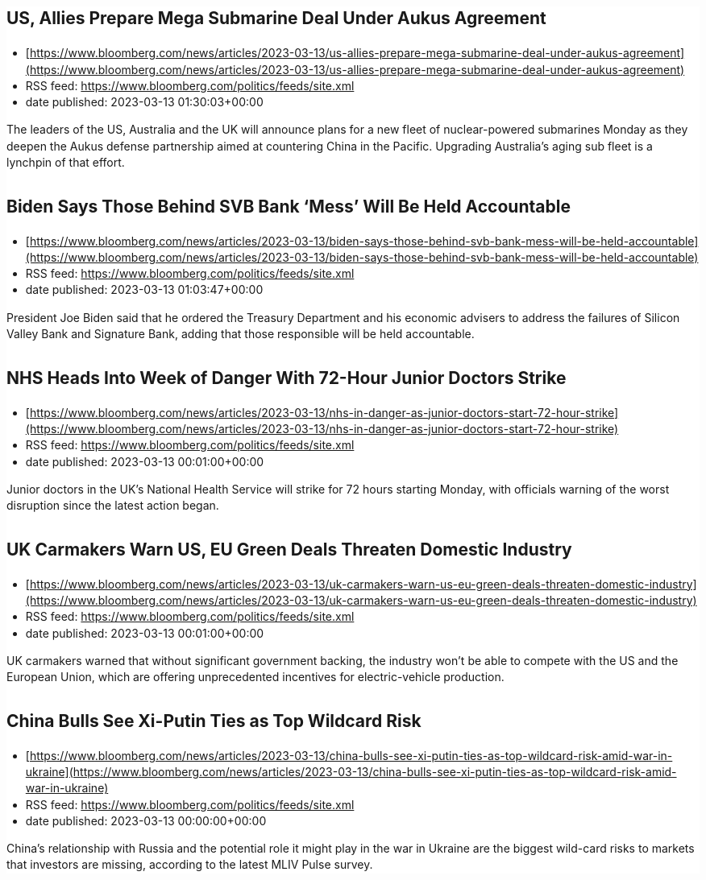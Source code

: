 ## US, Allies Prepare Mega Submarine Deal Under Aukus Agreement
 - [https://www.bloomberg.com/news/articles/2023-03-13/us-allies-prepare-mega-submarine-deal-under-aukus-agreement](https://www.bloomberg.com/news/articles/2023-03-13/us-allies-prepare-mega-submarine-deal-under-aukus-agreement)
 - RSS feed: https://www.bloomberg.com/politics/feeds/site.xml
 - date published: 2023-03-13 01:30:03+00:00

The leaders of the US, Australia and the UK will announce plans for a new fleet of nuclear-powered submarines Monday as they deepen the Aukus defense partnership aimed at countering China in the Pacific. Upgrading Australia’s aging sub fleet is a lynchpin of that effort.

## Biden Says Those Behind SVB Bank ‘Mess’ Will Be Held Accountable
 - [https://www.bloomberg.com/news/articles/2023-03-13/biden-says-those-behind-svb-bank-mess-will-be-held-accountable](https://www.bloomberg.com/news/articles/2023-03-13/biden-says-those-behind-svb-bank-mess-will-be-held-accountable)
 - RSS feed: https://www.bloomberg.com/politics/feeds/site.xml
 - date published: 2023-03-13 01:03:47+00:00

President Joe Biden said that he ordered the Treasury Department and his economic advisers to address the failures of Silicon Valley Bank and Signature Bank, adding that those responsible will be held accountable.

## NHS Heads Into Week of Danger With 72-Hour Junior Doctors Strike
 - [https://www.bloomberg.com/news/articles/2023-03-13/nhs-in-danger-as-junior-doctors-start-72-hour-strike](https://www.bloomberg.com/news/articles/2023-03-13/nhs-in-danger-as-junior-doctors-start-72-hour-strike)
 - RSS feed: https://www.bloomberg.com/politics/feeds/site.xml
 - date published: 2023-03-13 00:01:00+00:00

Junior doctors in the UK’s National Health Service will strike for 72 hours starting Monday, with officials warning of the worst disruption since the latest action began.

## UK Carmakers Warn US, EU Green Deals Threaten Domestic Industry
 - [https://www.bloomberg.com/news/articles/2023-03-13/uk-carmakers-warn-us-eu-green-deals-threaten-domestic-industry](https://www.bloomberg.com/news/articles/2023-03-13/uk-carmakers-warn-us-eu-green-deals-threaten-domestic-industry)
 - RSS feed: https://www.bloomberg.com/politics/feeds/site.xml
 - date published: 2023-03-13 00:01:00+00:00

UK carmakers warned that without significant government backing, the industry won’t be able to compete with the US and the European Union, which are offering unprecedented incentives for electric-vehicle production.

## China Bulls See Xi-Putin Ties as Top Wildcard Risk
 - [https://www.bloomberg.com/news/articles/2023-03-13/china-bulls-see-xi-putin-ties-as-top-wildcard-risk-amid-war-in-ukraine](https://www.bloomberg.com/news/articles/2023-03-13/china-bulls-see-xi-putin-ties-as-top-wildcard-risk-amid-war-in-ukraine)
 - RSS feed: https://www.bloomberg.com/politics/feeds/site.xml
 - date published: 2023-03-13 00:00:00+00:00

China’s relationship with Russia and the potential role it might play in the war in Ukraine are the biggest wild-card risks to markets that investors are missing, according to the latest MLIV Pulse survey.

